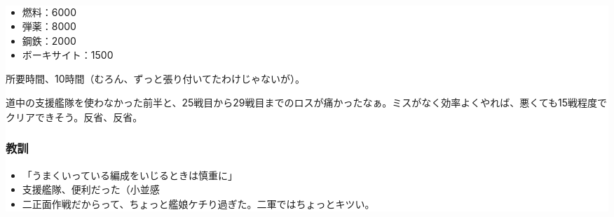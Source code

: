 <ul>
<li>燃料：6000</li>
<li>弾薬：8000</li>
<li>鋼鉄：2000</li>
<li>ボーキサイト：1500</li>
</ul><p>所要時間、10時間（むろん、ずっと張り付いてたわけじゃないが）。</p><p>道中の支援艦隊を使わなかった前半と、25戦目から29戦目までのロスが痛かったなぁ。ミスがなく効率よくやれば、悪くても15戦程度でクリアできそう。反省、反省。</p>

</div>
<div class="section">
<h3>教訓</h3>

<ul>
<li>「うまくいっている編成をいじるときは慎重に」</li>
<li>支援艦隊、便利だった（小並感</li>
<li>二正面作戦だからって、ちょっと艦娘ケチり過ぎた。二軍ではちょっとキツい。</li>
</ul>
</div>